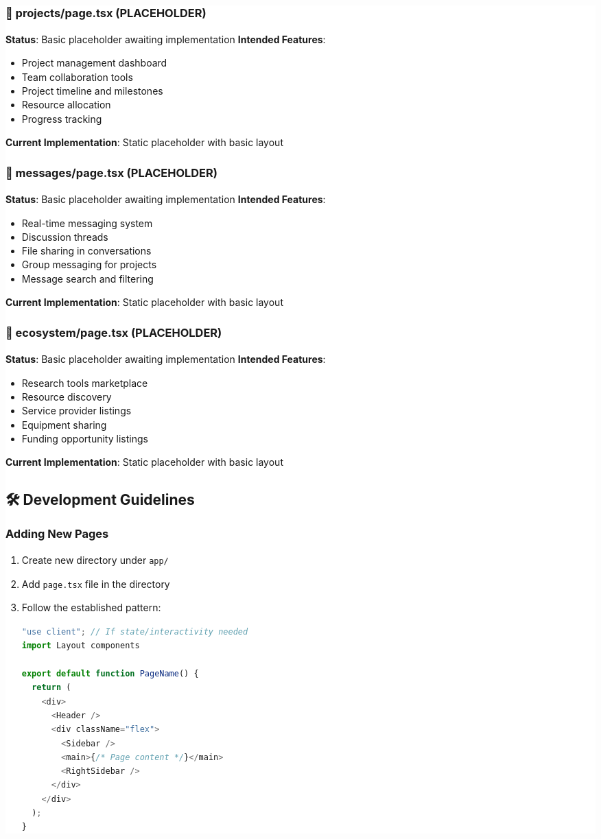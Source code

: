 ### 🔄 projects/page.tsx (PLACEHOLDER)

**Status**: Basic placeholder awaiting implementation
**Intended Features**:

- Project management dashboard
- Team collaboration tools
- Project timeline and milestones
- Resource allocation
- Progress tracking

**Current Implementation**: Static placeholder with basic layout

### 🔄 messages/page.tsx (PLACEHOLDER)

**Status**: Basic placeholder awaiting implementation
**Intended Features**:

- Real-time messaging system
- Discussion threads
- File sharing in conversations
- Group messaging for projects
- Message search and filtering

**Current Implementation**: Static placeholder with basic layout

### 🔄 ecosystem/page.tsx (PLACEHOLDER)

**Status**: Basic placeholder awaiting implementation
**Intended Features**:

- Research tools marketplace
- Resource discovery
- Service provider listings
- Equipment sharing
- Funding opportunity listings

**Current Implementation**: Static placeholder with basic layout

## 🛠 Development Guidelines

### Adding New Pages

1. Create new directory under `app/`
2. Add `page.tsx` file in the directory
3. Follow the established pattern:

   ```typescript
   "use client"; // If state/interactivity needed
   import Layout components

   export default function PageName() {
     return (
       <div>
         <Header />
         <div className="flex">
           <Sidebar />
           <main>{/* Page content */}</main>
           <RightSidebar />
         </div>
       </div>
     );
   }
   ```
